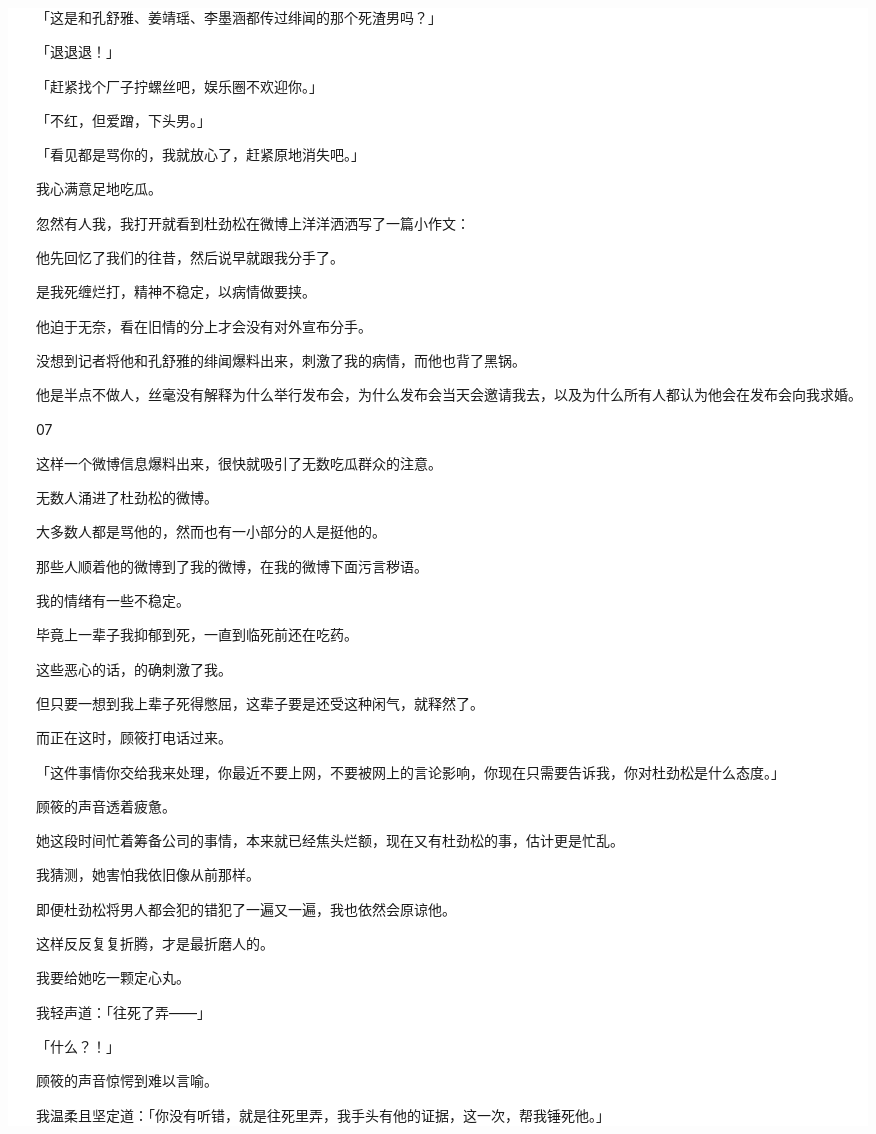 &emsp;&emsp;「这是和孔舒雅、姜靖瑶、李墨涵都传过绯闻的那个死渣男吗？」  
  
&emsp;&emsp;「退退退！」  
  
&emsp;&emsp;「赶紧找个厂子拧螺丝吧，娱乐圈不欢迎你。」  
  
&emsp;&emsp;「不红，但爱蹭，下头男。」  
  
&emsp;&emsp;「看见都是骂你的，我就放心了，赶紧原地消失吧。」  
  
&emsp;&emsp;我心满意足地吃瓜。  
  
&emsp;&emsp;忽然有人我，我打开就看到杜劲松在微博上洋洋洒洒写了一篇小作文：  
  
&emsp;&emsp;他先回忆了我们的往昔，然后说早就跟我分手了。  
  
&emsp;&emsp;是我死缠烂打，精神不稳定，以病情做要挟。  
  
&emsp;&emsp;他迫于无奈，看在旧情的分上才会没有对外宣布分手。  
  
&emsp;&emsp;没想到记者将他和孔舒雅的绯闻爆料出来，刺激了我的病情，而他也背了黑锅。  
  
&emsp;&emsp;他是半点不做人，丝毫没有解释为什么举行发布会，为什么发布会当天会邀请我去，以及为什么所有人都认为他会在发布会向我求婚。  
  
&emsp;&emsp;07  
  
&emsp;&emsp;这样一个微博信息爆料出来，很快就吸引了无数吃瓜群众的注意。  
  
&emsp;&emsp;无数人涌进了杜劲松的微博。  
  
&emsp;&emsp;大多数人都是骂他的，然而也有一小部分的人是挺他的。  
  
&emsp;&emsp;那些人顺着他的微博到了我的微博，在我的微博下面污言秽语。  
  
&emsp;&emsp;我的情绪有一些不稳定。  
  
&emsp;&emsp;毕竟上一辈子我抑郁到死，一直到临死前还在吃药。  
  
&emsp;&emsp;这些恶心的话，的确刺激了我。  
  
&emsp;&emsp;但只要一想到我上辈子死得憋屈，这辈子要是还受这种闲气，就释然了。  
  
&emsp;&emsp;而正在这时，顾筱打电话过来。  
  
&emsp;&emsp;「这件事情你交给我来处理，你最近不要上网，不要被网上的言论影响，你现在只需要告诉我，你对杜劲松是什么态度。」  
  
&emsp;&emsp;顾筱的声音透着疲惫。  
  
&emsp;&emsp;她这段时间忙着筹备公司的事情，本来就已经焦头烂额，现在又有杜劲松的事，估计更是忙乱。  
  
&emsp;&emsp;我猜测，她害怕我依旧像从前那样。  
  
&emsp;&emsp;即便杜劲松将男人都会犯的错犯了一遍又一遍，我也依然会原谅他。  
  
&emsp;&emsp;这样反反复复折腾，才是最折磨人的。  
  
&emsp;&emsp;我要给她吃一颗定心丸。  
  
&emsp;&emsp;我轻声道：「往死了弄——」  
  
&emsp;&emsp;「什么？！」  
  
&emsp;&emsp;顾筱的声音惊愕到难以言喻。  
  
&emsp;&emsp;我温柔且坚定道：「你没有听错，就是往死里弄，我手头有他的证据，这一次，帮我锤死他。」  
  